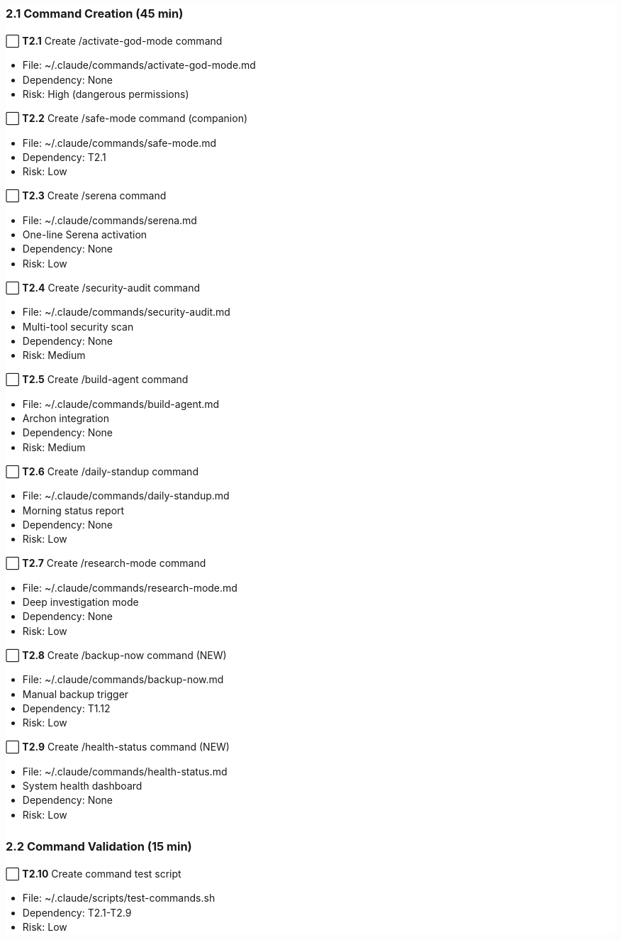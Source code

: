 ### 2.1 Command Creation (45 min)
⬜ **T2.1** Create /activate-god-mode command
   - File: ~/.claude/commands/activate-god-mode.md
   - Dependency: None
   - Risk: High (dangerous permissions)

⬜ **T2.2** Create /safe-mode command (companion)
   - File: ~/.claude/commands/safe-mode.md
   - Dependency: T2.1
   - Risk: Low

⬜ **T2.3** Create /serena command
   - File: ~/.claude/commands/serena.md
   - One-line Serena activation
   - Dependency: None
   - Risk: Low

⬜ **T2.4** Create /security-audit command
   - File: ~/.claude/commands/security-audit.md
   - Multi-tool security scan
   - Dependency: None
   - Risk: Medium

⬜ **T2.5** Create /build-agent command
   - File: ~/.claude/commands/build-agent.md
   - Archon integration
   - Dependency: None
   - Risk: Medium

⬜ **T2.6** Create /daily-standup command
   - File: ~/.claude/commands/daily-standup.md
   - Morning status report
   - Dependency: None
   - Risk: Low

⬜ **T2.7** Create /research-mode command
   - File: ~/.claude/commands/research-mode.md
   - Deep investigation mode
   - Dependency: None
   - Risk: Low

⬜ **T2.8** Create /backup-now command (NEW)
   - File: ~/.claude/commands/backup-now.md
   - Manual backup trigger
   - Dependency: T1.12
   - Risk: Low

⬜ **T2.9** Create /health-status command (NEW)
   - File: ~/.claude/commands/health-status.md
   - System health dashboard
   - Dependency: None
   - Risk: Low

### 2.2 Command Validation (15 min)
⬜ **T2.10** Create command test script
   - File: ~/.claude/scripts/test-commands.sh
   - Dependency: T2.1-T2.9
   - Risk: Low
